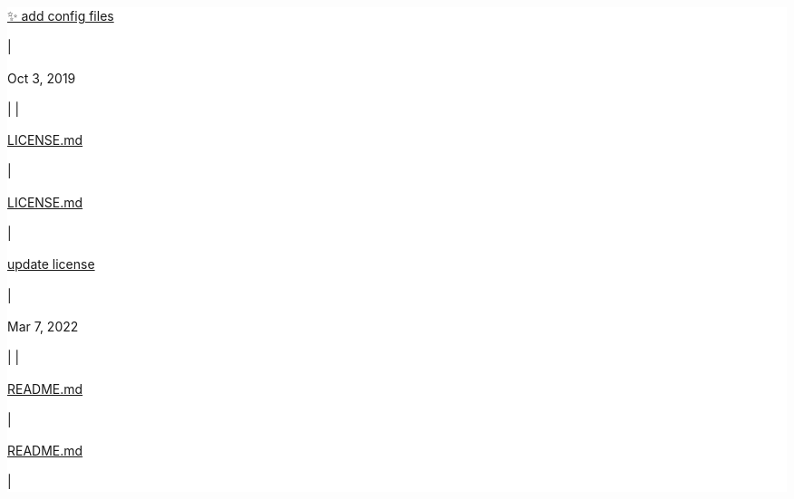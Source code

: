 [✨ add config files](https://github.com/ooloth/gatsbytutorials.com/commit/fc0d1cffb28be73993e818a353f6a1f9c4add43e "✨ add config files")



 | 

Oct 3, 2019

 |
| 

[LICENSE.md](https://github.com/ooloth/gatsbytutorials.com/blob/master/LICENSE.md "LICENSE.md")







 | 

[LICENSE.md](https://github.com/ooloth/gatsbytutorials.com/blob/master/LICENSE.md "LICENSE.md")







 | 

[update license](https://github.com/ooloth/gatsbytutorials.com/commit/54bbe0b8ba31724b83207620d27d333beab98036 "update license")



 | 

Mar 7, 2022

 |
| 

[README.md](https://github.com/ooloth/gatsbytutorials.com/blob/master/README.md "README.md")







 | 

[README.md](https://github.com/ooloth/gatsbytutorials.com/blob/master/README.md "README.md")







 | 
